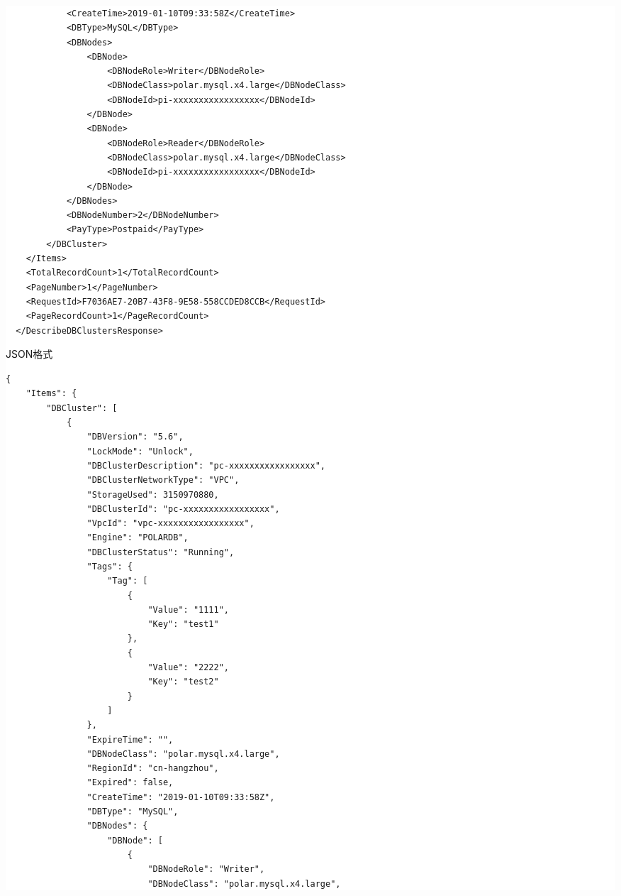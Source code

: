 ``` {#codeblock_sgq_g2p_807}
            <CreateTime>2019-01-10T09:33:58Z</CreateTime>
            <DBType>MySQL</DBType>
            <DBNodes>
                <DBNode>
                    <DBNodeRole>Writer</DBNodeRole>
                    <DBNodeClass>polar.mysql.x4.large</DBNodeClass>
                    <DBNodeId>pi-xxxxxxxxxxxxxxxxx</DBNodeId>
                </DBNode>
                <DBNode>
                    <DBNodeRole>Reader</DBNodeRole>
                    <DBNodeClass>polar.mysql.x4.large</DBNodeClass>
                    <DBNodeId>pi-xxxxxxxxxxxxxxxxx</DBNodeId>
                </DBNode>
            </DBNodes>
            <DBNodeNumber>2</DBNodeNumber>
            <PayType>Postpaid</PayType>
        </DBCluster>
    </Items>
    <TotalRecordCount>1</TotalRecordCount>
    <PageNumber>1</PageNumber>
    <RequestId>F7036AE7-20B7-43F8-9E58-558CCDED8CCB</RequestId>
    <PageRecordCount>1</PageRecordCount>
  </DescribeDBClustersResponse>
```

JSON格式

``` {#codeblock_dcj_zjd_lkj}
{
    "Items": {
        "DBCluster": [
            {
                "DBVersion": "5.6",
                "LockMode": "Unlock",
                "DBClusterDescription": "pc-xxxxxxxxxxxxxxxxx",
                "DBClusterNetworkType": "VPC",
                "StorageUsed": 3150970880,
                "DBClusterId": "pc-xxxxxxxxxxxxxxxxx",
                "VpcId": "vpc-xxxxxxxxxxxxxxxxx",
                "Engine": "POLARDB",
                "DBClusterStatus": "Running",
                "Tags": {
                    "Tag": [
                        {
                            "Value": "1111",
                            "Key": "test1"
                        },
                        {
                            "Value": "2222",
                            "Key": "test2"
                        }
                    ]
                },
                "ExpireTime": "",
                "DBNodeClass": "polar.mysql.x4.large",
                "RegionId": "cn-hangzhou",
                "Expired": false,
                "CreateTime": "2019-01-10T09:33:58Z",
                "DBType": "MySQL",
                "DBNodes": {
                    "DBNode": [
                        {
                            "DBNodeRole": "Writer",
                            "DBNodeClass": "polar.mysql.x4.large",
```